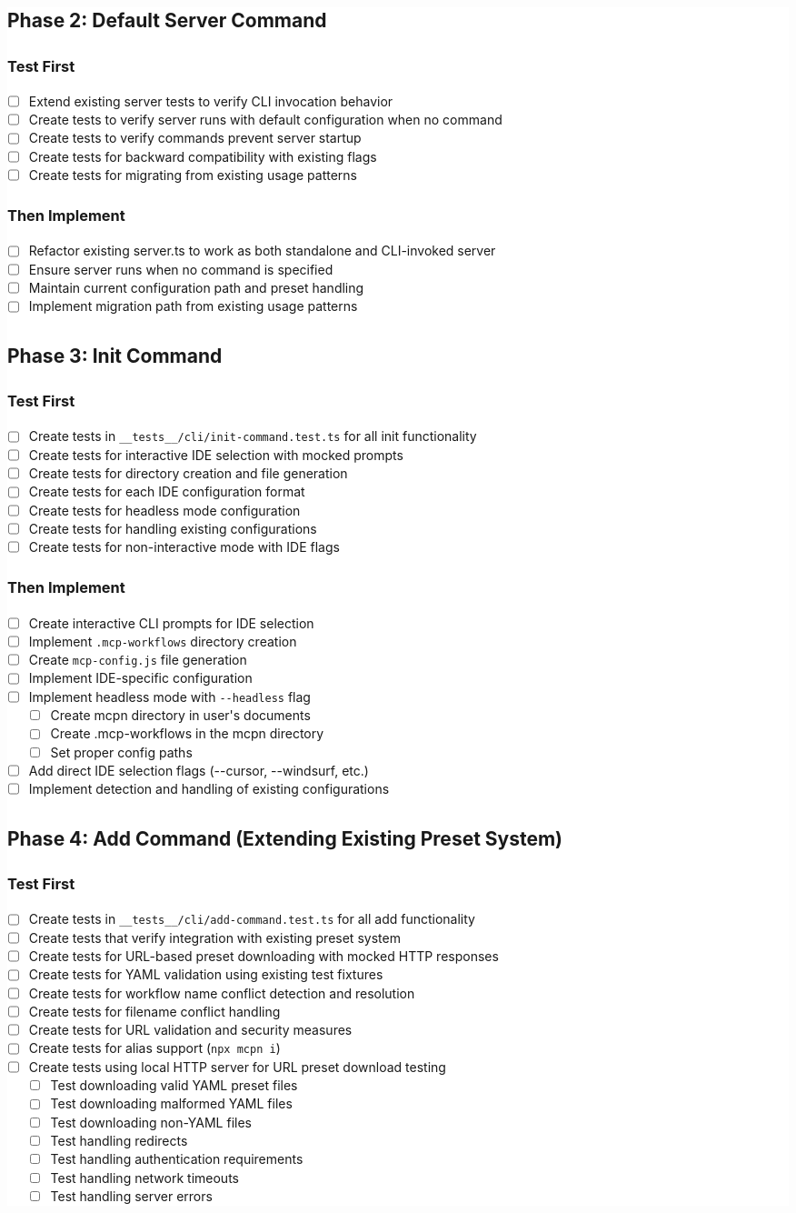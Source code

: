 ## Phase 2: Default Server Command

### Test First

- [ ] Extend existing server tests to verify CLI invocation behavior
- [ ] Create tests to verify server runs with default configuration when no command
- [ ] Create tests to verify commands prevent server startup
- [ ] Create tests for backward compatibility with existing flags
- [ ] Create tests for migrating from existing usage patterns

### Then Implement

- [ ] Refactor existing server.ts to work as both standalone and CLI-invoked server
- [ ] Ensure server runs when no command is specified
- [ ] Maintain current configuration path and preset handling
- [ ] Implement migration path from existing usage patterns

## Phase 3: Init Command

### Test First

- [ ] Create tests in `__tests__/cli/init-command.test.ts` for all init functionality
- [ ] Create tests for interactive IDE selection with mocked prompts
- [ ] Create tests for directory creation and file generation
- [ ] Create tests for each IDE configuration format
- [ ] Create tests for headless mode configuration
- [ ] Create tests for handling existing configurations
- [ ] Create tests for non-interactive mode with IDE flags

### Then Implement

- [ ] Create interactive CLI prompts for IDE selection
- [ ] Implement `.mcp-workflows` directory creation
- [ ] Create `mcp-config.js` file generation
- [ ] Implement IDE-specific configuration
- [ ] Implement headless mode with `--headless` flag
  - [ ] Create mcpn directory in user's documents
  - [ ] Create .mcp-workflows in the mcpn directory
  - [ ] Set proper config paths
- [ ] Add direct IDE selection flags (--cursor, --windsurf, etc.)
- [ ] Implement detection and handling of existing configurations

## Phase 4: Add Command (Extending Existing Preset System)

### Test First

- [ ] Create tests in `__tests__/cli/add-command.test.ts` for all add functionality
- [ ] Create tests that verify integration with existing preset system
- [ ] Create tests for URL-based preset downloading with mocked HTTP responses
- [ ] Create tests for YAML validation using existing test fixtures
- [ ] Create tests for workflow name conflict detection and resolution
- [ ] Create tests for filename conflict handling
- [ ] Create tests for URL validation and security measures
- [ ] Create tests for alias support (`npx mcpn i`)
- [ ] Create tests using local HTTP server for URL preset download testing
  - [ ] Test downloading valid YAML preset files
  - [ ] Test downloading malformed YAML files
  - [ ] Test downloading non-YAML files
  - [ ] Test handling redirects
  - [ ] Test handling authentication requirements
  - [ ] Test handling network timeouts
  - [ ] Test handling server errors
